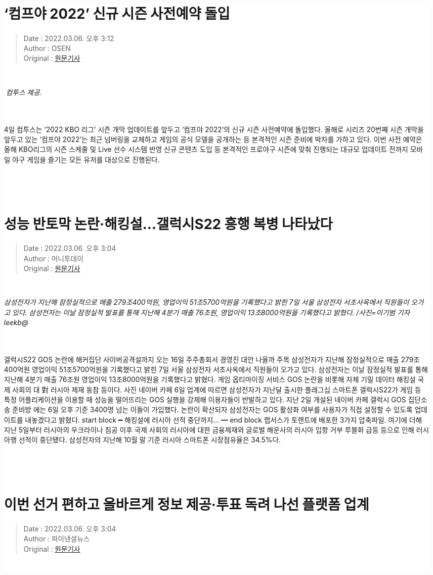   
# ‘컴프야 2022’ 신규 시즌 사전예약 돌입  
  
> Date : 2022.03.06. 오후 3:12  
> Author : OSEN  
> Original : [원문기사](https://news.naver.com/main/read.naver?mode=LSD&mid=sec&sid1=105&oid=109&aid=0004568212)  
<br/>  
  
<img alt="" src="https://imgnews.pstatic.net/image/109/2022/03/06/0004568212_001_20220306151203817.png?type=w647"><em class="img_desc">  컴투스 제공.</em></img>  
<br/><br/>  
  
4일 컴투스는 ‘2022 KBO 리그’ 시즌 개막 업데이트를 앞두고 ‘컴프야 2022’의 신규 시즌 사전예약에 돌입했다.
올해로 시리즈 20번째 시즌 개막을 앞두고 있는 ‘컴프야 2022’는 최근 넘버링을 교체하고 게임의 공식 모델을 공개하는 등 본격적인 시즌 준비에 박차를 가하고 있다.
이번 사전 예약은 올해 KBO리그의 시즌 스케줄 및 Live 선수 시스템 반영 신규 콘텐츠 도입 등 본격적인 프로야구 시즌에 맞춰 진행되는 대규모 업데이트 전까지 모바일 야구 게임을 즐기는 모든 유저를 대상으로 진행된다.  
<br/><br/><br/>  

  
# 성능 반토막 논란·해킹설…갤럭시S22 흥행 복병 나타났다  
  
> Date : 2022.03.06. 오후 3:04  
> Author : 머니투데이  
> Original : [원문기사](https://news.naver.com/main/read.naver?mode=LSD&mid=sec&sid1=105&oid=008&aid=0004716618)  
<br/>  
  
<img alt="" src="https://imgnews.pstatic.net/image/008/2022/03/06/0004716618_001_20220306150501033.jpg?type=w647"><em class="img_desc">삼성전자가 지난해 잠정실적으로 매출 279조400억원, 영업이익 51조5700억원을 기록했다고 밝힌 7일 서울 삼성전자 서초사옥에서 직원들이 오가고 있다. 삼성전자는 이날 잠정실적 발표를 통해 지난해 4분기 매출 76조원, 영업이익 13조8000억원을 기록했다고 밝혔다. /사진=이기범 기자 leekb@</em></img>  
<br/><br/>  
  
갤럭시S22 GOS 논란에 해커집단 사이버공격설까지 오는 16일 주주총회서 경영진 대안 나올까 주목 삼성전자가 지난해 잠정실적으로 매출 279조400억원 영업이익 51조5700억원을 기록했다고 밝힌 7일 서울 삼성전자 서초사옥에서 직원들이 오가고 있다.
삼성전자는 이날 잠정실적 발표를 통해 지난해 4분기 매출 76조원 영업이익 13조8000억원을 기록했다고 밝혔다.
게임 옵티마이징 서비스 GOS 논란을 비롯해 자체 기밀 데이터 해킹설 국제 사회의 대 對 러시아 제재 동참 등이다.
사진 네이버 카페 6일 업계에 따르면 삼성전자가 지난달 출시한 플래그십 스마트폰 갤럭시S22가 게임 등 특정 어플리케이션을 이용할 때 성능을 떨어뜨리는 GOS 실행을 강제해 이용자들이 반발하고 있다.
지난 2일 개설된 네이버 카페 갤럭시 GOS 집단소송 준비방 에는 6일 오후 기준 3400명 넘는 이들이 가입했다.
논란이 확산되자 삼성전자는 GOS 활성화 여부를 사용자가 직접 설정할 수 있도록 업데이트를 내놓겠다고 밝혔다.
start block ━ 해킹설에 러시아 선적 중단까지… ━ end block 랩서스가 토렌트에 배포한 3가지 압축파일.
여기에 더해 지난 5일부터 러시아의 우크라이나 침공 이후 국제 사회의 러시아에 대한 금융제재와 글로벌 해운사의 러시아 입항 거부 루블화 급등 등으로 인해 러시아행 선적이 중단됐다.
삼성전자의 지난해 10월 말 기준 러시아 스마트폰 시장점유율은 34.5%다.  
<br/><br/><br/>  

  
# 이번 선거 편하고 올바르게 정보 제공·투표 독려 나선 플랫폼 업계  
  
> Date : 2022.03.06. 오후 3:04  
> Author : 파이낸셜뉴스  
> Original : [원문기사](https://news.naver.com/main/read.naver?mode=LSD&mid=sec&sid1=105&oid=014&aid=0004798565)  
<br/>  
  